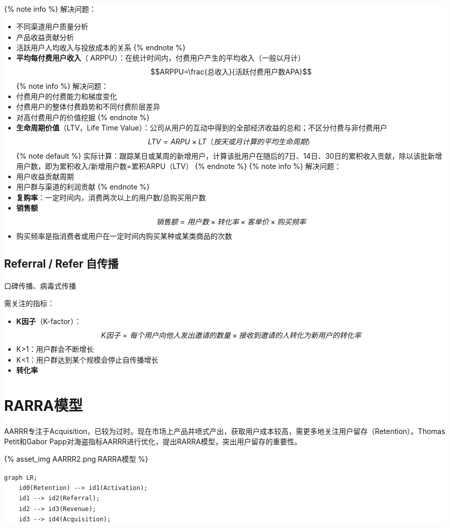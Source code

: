  {% note info %}
 解决问题：
 - 不同渠道用户质量分析
 - 产品收益贡献分析
 - 活跃用户人均收入与投放成本的关系
 {% endnote %}
- **平均每付费用户收入**（ ARPPU）：在统计时间内，付费用户产生的平均收入（一般以月计）
 $$ARPPU=\frac{总收入}{活跃付费用户数APA}$$
 {% note info %}
 解决问题：
 - 付费用户的付费能力和梯度变化
 - 付费用户的整体付费趋势和不同付费阶层差异
 - 对高付费用户的价值挖掘
 {% endnote %}
- **生命周期价值**（LTV，Life Time Value）：公司从用户的互动中得到的全部经济收益的总和；不区分付费与非付费用户
 $$LTV = ARPU \times LT（按天或月计算的平均生命周期）$$
 {% note default %}
 实际计算：跟踪某日或某周的新增用户，计算该批用户在随后的7日、14日、30日的累积收入贡献，除以该批新增用户数，即为累积收入/新增用户数=累积ARPU（LTV）
 {% endnote %}
 {% note info %}
 解决问题：
 - 用户收益贡献周期
 - 用户群与渠道的利润贡献
 {% endnote %}
- **复购率**：一定时间内，消费两次以上的用户数/总购买用户数
- **销售额**
 $$销售额=用户数\times 转化率\times 客单价\times 购买频率$$
 - 购买频率是指消费者或用户在一定时间内购买某种或某类商品的次数

## Referral / Refer 自传播
口碑传播、病毒式传播

需关注的指标：
- **K因子**（K-factor）：
 $$K因子=每个用户向他人发出邀请的数量\times 接收到邀请的人转化为新用户的转化率$$
 - K>1：用户群会不断增长
 - K<1：用户群达到某个规模会停止自传播增长
- **转化率**

# RARRA模型
AARRR专注于Acquisition，已较为过时。现在市场上产品井喷式产出，获取用户成本较高，需更多地关注用户留存（Retention）。Thomas Petit和Gabor Papp对海盗指标AARRR进行优化，提出RARRA模型，突出用户留存的重要性。

<meta name="referrer" content="no-referrer" />
{% asset_img AARRR2.png RARRA模型 %}

```mermaid
graph LR;
    id0(Retention) --> id1(Activation);
    id1 --> id2(Referral);
    id2 --> id3(Revenue);
    id3 --> id4(Acquisition);
```
